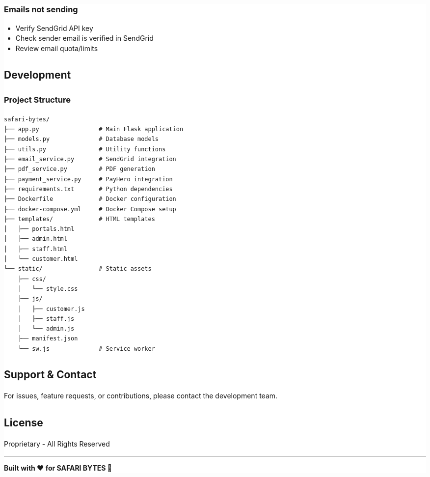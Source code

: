 ### Emails not sending
- Verify SendGrid API key
- Check sender email is verified in SendGrid
- Review email quota/limits

## Development

### Project Structure
```
safari-bytes/
├── app.py                 # Main Flask application
├── models.py              # Database models
├── utils.py               # Utility functions
├── email_service.py       # SendGrid integration
├── pdf_service.py         # PDF generation
├── payment_service.py     # PayHero integration
├── requirements.txt       # Python dependencies
├── Dockerfile             # Docker configuration
├── docker-compose.yml     # Docker Compose setup
├── templates/             # HTML templates
│   ├── portals.html
│   ├── admin.html
│   ├── staff.html
│   └── customer.html
└── static/                # Static assets
    ├── css/
    │   └── style.css
    ├── js/
    │   ├── customer.js
    │   ├── staff.js
    │   └── admin.js
    ├── manifest.json
    └── sw.js              # Service worker
```

## Support & Contact

For issues, feature requests, or contributions, please contact the development team.

## License

Proprietary - All Rights Reserved

---

**Built with ❤️ for SAFARI BYTES 🍔**
